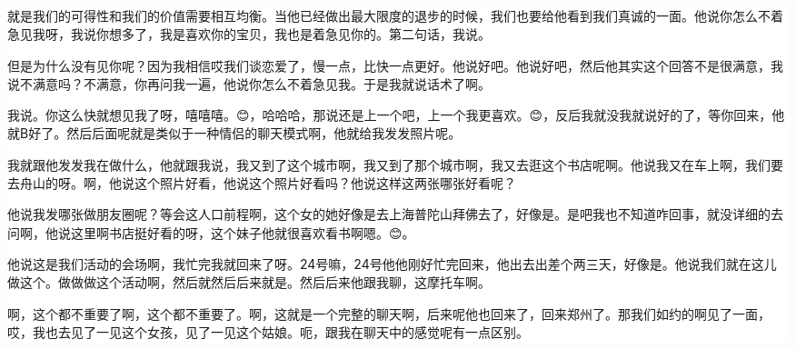 就是我们的可得性和我们的价值需要相互均衡。当他已经做出最大限度的退步的时候，我们也要给他看到我们真诚的一面。他说你怎么不着急见我呀，我说你想多了，我是喜欢你的宝贝，我也是着急见你的。第二句话，我说。

但是为什么没有见你呢？因为我相信哎我们谈恋爱了，慢一点，比快一点更好。他说好吧。他说好吧，然后他其实这个回答不是很满意，我说不满意吗？不满意，你再问我一遍，他说你怎么不着急见我。于是我就说话术了啊。

我说。你这么快就想见我了呀，嘻嘻嘻。😊，哈哈哈，那说还是上一个吧，上一个我更喜欢。😊，反后我就没我就说好的了，等你回来，他就B好了。然后后面呢就是类似于一种情侣的聊天模式啊，他就给我发发照片呢。

我就跟他发发我在做什么，他就跟我说，我又到了这个城市啊，我又到了那个城市啊，我又去逛这个书店呢啊。他说我又在车上啊，我们要去舟山的呀。啊，他说这个照片好看，他说这个照片好看吗？他说这样这两张哪张好看呢？

他说我发哪张做朋友圈呢？等会这人口前程啊，这个女的她好像是去上海普陀山拜佛去了，好像是。是吧我也不知道咋回事，就没详细的去问啊，他说这里啊书店挺好看的呀，这个妹子他就很喜欢看书啊嗯。😊。

他说这是我们活动的会场啊，我忙完我就回来了呀。24号嘛，24号他他刚好忙完回来，他出去出差个两三天，好像是。他说我们就在这儿做这个。做做做这个活动啊，然后就然后后来就是。然后后来他跟我聊，这摩托车啊。

啊，这个都不重要了啊，这个都不重要了。啊，这就是一个完整的聊天啊，后来呢他也回来了，回来郑州了。那我们如约的啊见了一面，哎，我也去见了一见这个女孩，见了一见这个姑娘。呃，跟我在聊天中的感觉呢有一点区别。

